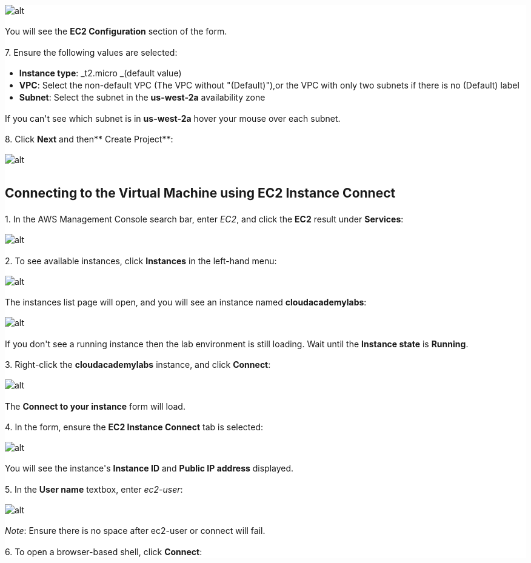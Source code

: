 ![alt](https://assets.cloudacademy.com/bakery/media/uploads/blobid0-f25f7fef-e07c-46ed-9509-7ebeef45c406.png)

You will see the **EC2 Configuration** section of the form.

7\. Ensure the following values are selected:

* **Instance type**: _t2.micro _(default value)
* **VPC**: Select the non-default VPC (The VPC without "(Default)"),or the VPC with only two subnets if there is no (Default) label
* **Subnet**: Select the subnet in the **us-west-2a** availability zone

If you can't see which subnet is in **us-west-2a** hover your mouse over each subnet.

8. Click **Next** and then** Create Project**:

![alt](https://assets.cloudacademy.com/bakery/media/uploads/content_engine/image-63bbb05c-6e7f-451b-9619-6cd68677c1cc.png)

## Connecting to the Virtual Machine using EC2 Instance Connect

1. In the AWS Management Console search bar, enter _EC2_, and click the **EC2** result under **Services**:

![alt](https://assets.cloudacademy.com/bakery/media/uploads/content_engine/image-20220222123231-1-d93dcbbf-c7a6-4e7d-9466-d70014660d6b.png)

2\. To see available instances, click **Instances** in the left-hand menu:

![alt](https://assets.cloudacademy.com/bakery/media/uploads/blobid1-ae56f48d-6e5e-4414-a899-7a7ee4c156b0.png)

The instances list page will open, and you will see an instance named **cloudacademylabs**:

![alt](https://assets.cloudacademy.com/bakery/media/uploads/content_engine/image-20220208101137-2-36b4b73c-f199-4ce6-b85b-a1bd90ae3819.png)

If you don't see a running instance then the lab environment is still loading. Wait until the **Instance state** is **Running**.

3\. Right-click the **cloudacademylabs** instance, and click **Connect**:

![alt](https://assets.cloudacademy.com/bakery/media/uploads/content_engine/image-20220128094104-2-a2d50c2a-05c8-442c-acc0-4c02dd6c4e38.png)

The **Connect to your instance** form will load.

4\. In the form, ensure the **EC2 Instance Connect** tab is selected:

![alt](https://assets.cloudacademy.com/bakery/media/uploads/content_engine/image-bdf76eab-5bef-415f-bdee-f1ef97330f62.png)

You will see the instance's **Instance ID** and **Public IP address** displayed.

5\. In the **User name** textbox, enter _ec2-user_:

![alt](https://assets.cloudacademy.com/bakery/media/uploads/content_engine/image-ccba4473-690f-4589-9542-7fff1354f72f.png)

_Note_: Ensure there is no space after ec2-user or connect will fail. 

6\. To open a browser-based shell, click **Connect**:

